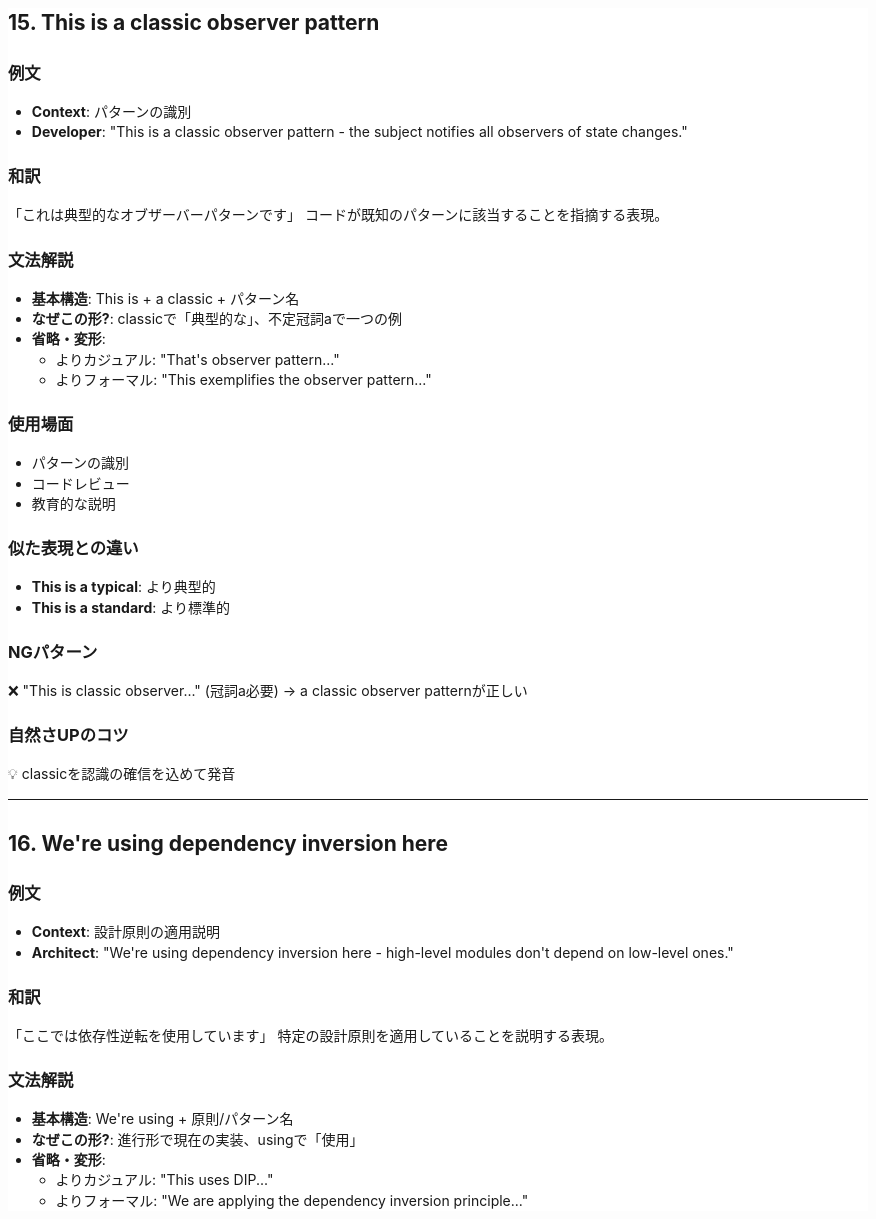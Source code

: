 ## 15. This is a classic observer pattern

### 例文
- **Context**: パターンの識別
- **Developer**: "This is a classic observer pattern - the subject notifies all observers of state changes."

### 和訳
「これは典型的なオブザーバーパターンです」
コードが既知のパターンに該当することを指摘する表現。

### 文法解説
- **基本構造**: This is + a classic + パターン名
- **なぜこの形?**: classicで「典型的な」、不定冠詞aで一つの例
- **省略・変形**:
  - よりカジュアル: "That's observer pattern..."
  - よりフォーマル: "This exemplifies the observer pattern..."

### 使用場面
- パターンの識別
- コードレビュー
- 教育的な説明

### 似た表現との違い
- **This is a typical**: より典型的
- **This is a standard**: より標準的

### NGパターン
❌ "This is classic observer..." (冠詞a必要)
→ a classic observer patternが正しい

### 自然さUPのコツ
💡 classicを認識の確信を込めて発音

---

## 16. We're using dependency inversion here

### 例文
- **Context**: 設計原則の適用説明
- **Architect**: "We're using dependency inversion here - high-level modules don't depend on low-level ones."

### 和訳
「ここでは依存性逆転を使用しています」
特定の設計原則を適用していることを説明する表現。

### 文法解説
- **基本構造**: We're using + 原則/パターン名
- **なぜこの形?**: 進行形で現在の実装、usingで「使用」
- **省略・変形**:
  - よりカジュアル: "This uses DIP..."
  - よりフォーマル: "We are applying the dependency inversion principle..."
